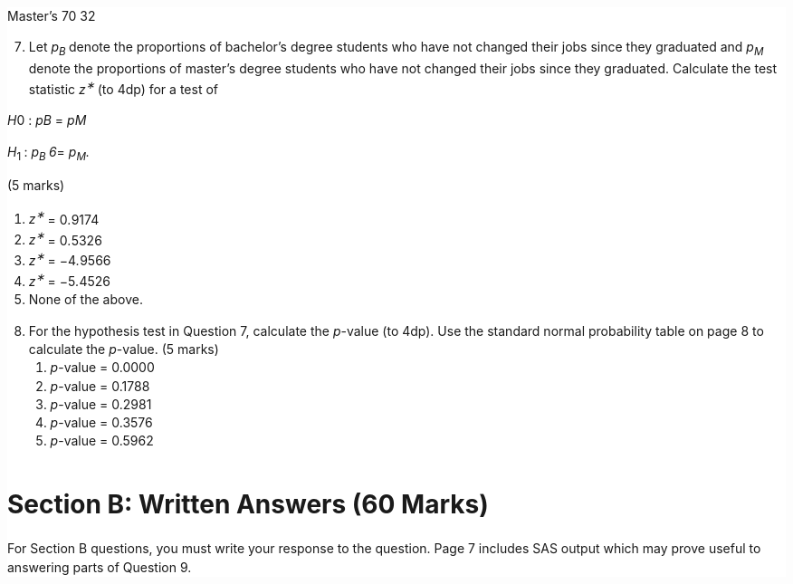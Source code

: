   <td width="94">Master’s</td>

   <td width="95">70</td>

   <td width="143">32</td>

  </tr>

 </tbody>

</table>

<ol start="7">

 <li>Let <em>p<sub>B </sub></em>denote the proportions of bachelor’s degree students who have not changed their jobs since they graduated and <em>p<sub>M </sub></em>denote the proportions of master’s degree students who have not changed their jobs since they graduated. Calculate the test statistic <em>z<sup>∗ </sup></em>(to 4dp) for a test of</li>

</ol>

<em>H</em>0 : <em>p</em><em>B </em>= <em>p</em><em>M</em>

<em>H</em><sub>1 </sub>: <em>p<sub>B </sub>6</em>= <em>p<sub>M</sub>.</em>

(5 marks)

<ol>

 <li><em>z<sup>∗ </sup></em>= 0<em>.</em>9174</li>

 <li><em>z<sup>∗ </sup></em>= 0<em>.</em>5326</li>

 <li><em>z<sup>∗ </sup></em>= <em>−</em>4<em>.</em>9566</li>

 <li><em>z<sup>∗ </sup></em>= <em>−</em>5<em>.</em>4526</li>

 <li>None of the above.</li>

</ol>

<ol start="8">

 <li>For the hypothesis test in Question 7, calculate the <em>p</em>-value (to 4dp). Use the standard normal probability table on page 8 to calculate the <em>p</em>-value. (5 marks)

  <ol>

   <li><em>p</em>-value = 0.0000</li>

   <li><em>p</em>-value = 0.1788</li>

   <li><em>p</em>-value = 0.2981</li>

   <li><em>p</em>-value = 0.3576</li>

   <li><em>p</em>-value = 0.5962</li>

  </ol></li>

</ol>

<h1>Section B: Written Answers (60 Marks)</h1>

For Section B questions, you must write your response to the question. Page 7 includes SAS output which may prove useful to answering parts of Question 9.
